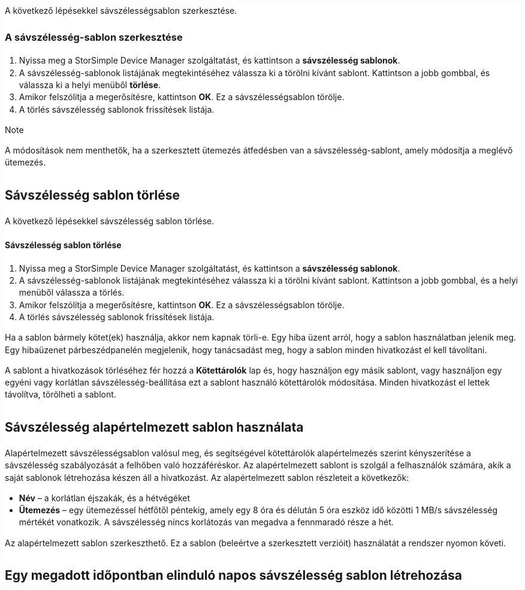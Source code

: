 A következő lépésekkel sávszélességsablon szerkesztése.

### <a name="to-edit-a-bandwidth-template"></a>A sávszélesség-sablon szerkesztése

1. Nyissa meg a StorSimple Device Manager szolgáltatást, és kattintson a **sávszélesség sablonok**.
2. A sávszélesség-sablonok listájának megtekintéséhez válassza ki a törölni kívánt sablont. Kattintson a jobb gombbal, és válassza ki a helyi menüből **törlése**.
3. Amikor felszólítja a megerősítésre, kattintson **OK**. Ez a sávszélességsablon törölje. 
4. A törlés sávszélesség sablonok frissítések listája.

> [!NOTE]
> A módosítások nem menthetők, ha a szerkesztett ütemezés átfedésben van a sávszélesség-sablont, amely módosítja a meglévő ütemezés.

## <a name="delete-a-bandwidth-template"></a>Sávszélesség sablon törlése

A következő lépésekkel sávszélesség sablon törlése.

#### <a name="to-delete-a-bandwidth-template"></a>Sávszélesség sablon törlése

1. Nyissa meg a StorSimple Device Manager szolgáltatást, és kattintson a **sávszélesség sablonok**.
2. A sávszélesség-sablonok listájának megtekintéséhez válassza ki a törölni kívánt sablont. Kattintson a jobb gombbal, és a helyi menüből válassza a törlés.
3. Amikor felszólítja a megerősítésre, kattintson **OK**. Ez a sávszélességsablon törölje.
4. A törlés sávszélesség sablonok frissítések listája.

Ha a sablon bármely kötet(ek) használja, akkor nem kapnak törli-e. Egy hiba üzent arról, hogy a sablon használatban jelenik meg. Egy hibaüzenet párbeszédpanelén megjelenik, hogy tanácsadást meg, hogy a sablon minden hivatkozást el kell távolítani.

A sablont a hivatkozások törléséhez fér hozzá a **Kötettárolók** lap és, hogy használjon egy másik sablont, vagy használjon egy egyéni vagy korlátlan sávszélesség-beállítása ezt a sablont használó kötettárolók módosítása. Minden hivatkozást el lettek távolítva, törölheti a sablont.

## <a name="use-a-default-bandwidth-template"></a>Sávszélesség alapértelmezett sablon használata

Alapértelmezett sávszélességsablon valósul meg, és segítségével kötettárolók alapértelmezés szerint kényszerítése a sávszélesség szabályozását a felhőben való hozzáféréskor. Az alapértelmezett sablont is szolgál a felhasználók számára, akik a saját sablonok létrehozása készen áll a hivatkozást. Az alapértelmezett sablon részleteit a következők:

* **Név** – a korlátlan éjszakák, és a hétvégéket
* **Ütemezés** – egy ütemezéssel hétfőtől péntekig, amely egy 8 óra és délután 5 óra eszköz idő közötti 1 MB/s sávszélesség mértékét vonatkozik. A sávszélesség nincs korlátozás van megadva a fennmaradó része a hét.

Az alapértelmezett sablon szerkeszthető. Ez a sablon (beleértve a szerkesztett verzióit) használatát a rendszer nyomon követi.

## <a name="create-an-all-day-bandwidth-template-that-starts-at-a-specified-time"></a>Egy megadott időpontban elinduló napos sávszélesség sablon létrehozása

